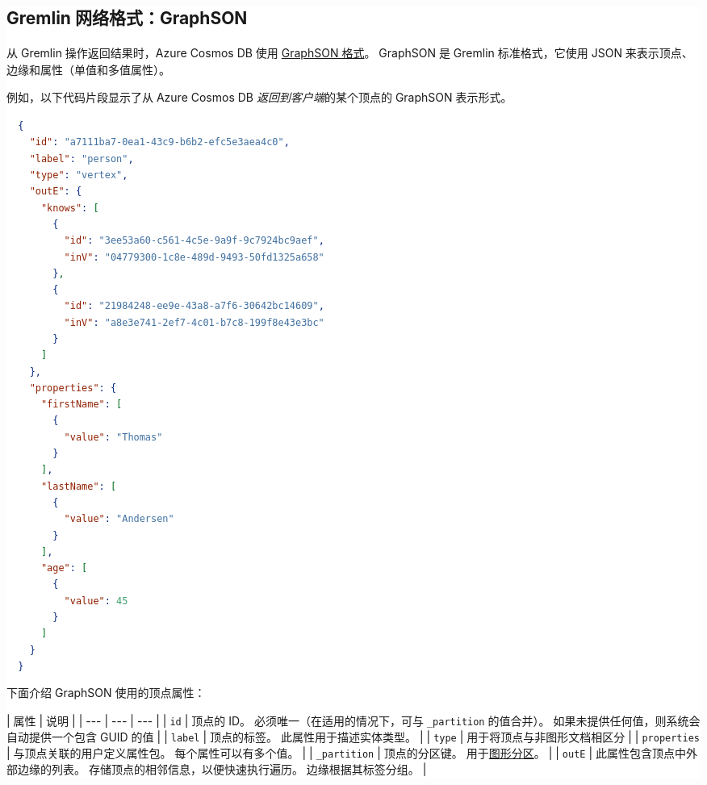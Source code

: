 ## <a name="gremlin-wire-format-graphson"></a>Gremlin 网络格式：GraphSON

从 Gremlin 操作返回结果时，Azure Cosmos DB 使用 [GraphSON 格式](https://tinkerpop.apache.org/docs/3.3.2/reference/#graphson-reader-writer)。 GraphSON 是 Gremlin 标准格式，它使用 JSON 来表示顶点、边缘和属性（单值和多值属性）。 

例如，以下代码片段显示了从 Azure Cosmos DB *返回到客户端*的某个顶点的 GraphSON 表示形式。 

```json
  {
    "id": "a7111ba7-0ea1-43c9-b6b2-efc5e3aea4c0",
    "label": "person",
    "type": "vertex",
    "outE": {
      "knows": [
        {
          "id": "3ee53a60-c561-4c5e-9a9f-9c7924bc9aef",
          "inV": "04779300-1c8e-489d-9493-50fd1325a658"
        },
        {
          "id": "21984248-ee9e-43a8-a7f6-30642bc14609",
          "inV": "a8e3e741-2ef7-4c01-b7c8-199f8e43e3bc"
        }
      ]
    },
    "properties": {
      "firstName": [
        {
          "value": "Thomas"
        }
      ],
      "lastName": [
        {
          "value": "Andersen"
        }
      ],
      "age": [
        {
          "value": 45
        }
      ]
    }
  }
```

下面介绍 GraphSON 使用的顶点属性：

| 属性 | 说明 | 
| --- | --- | --- |
| `id` | 顶点的 ID。 必须唯一（在适用的情况下，可与 `_partition` 的值合并）。 如果未提供任何值，则系统会自动提供一个包含 GUID 的值 | 
| `label` | 顶点的标签。 此属性用于描述实体类型。 |
| `type` | 用于将顶点与非图形文档相区分 |
| `properties` | 与顶点关联的用户定义属性包。 每个属性可以有多个值。 |
| `_partition` | 顶点的分区键。 用于[图形分区](graph-partitioning.md)。 |
| `outE` | 此属性包含顶点中外部边缘的列表。 存储顶点的相邻信息，以便快速执行遍历。 边缘根据其标签分组。 |
